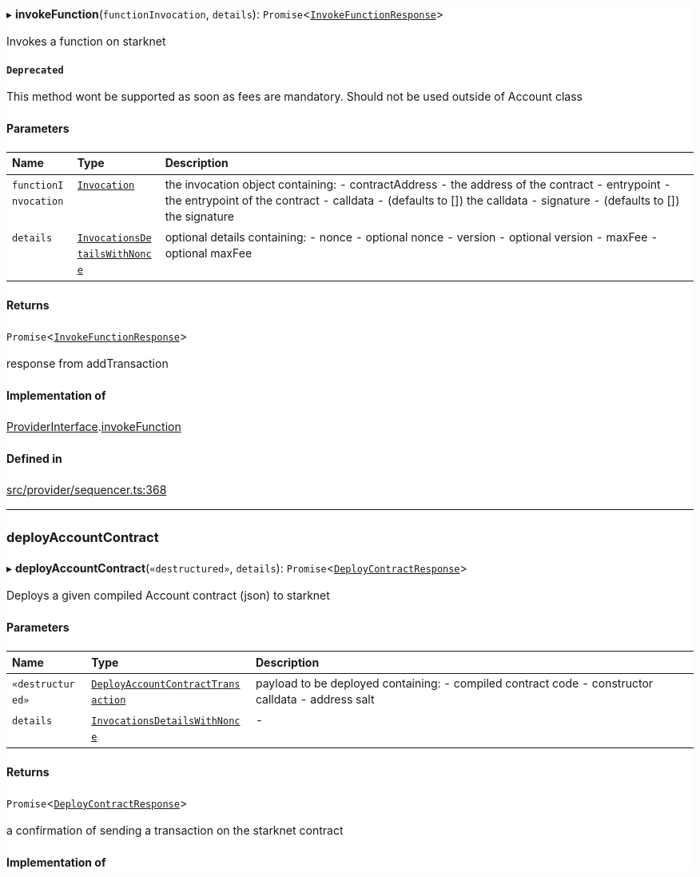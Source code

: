 ▸ **invokeFunction**(`functionInvocation`, `details`): `Promise`<[`InvokeFunctionResponse`](../interfaces/InvokeFunctionResponse.md)\>

Invokes a function on starknet

**`Deprecated`**

This method wont be supported as soon as fees are mandatory. Should not be used outside of Account class

#### Parameters

| Name                 | Type                                                                       | Description                                                                                                                                                                                                             |
| :------------------- | :------------------------------------------------------------------------- | :---------------------------------------------------------------------------------------------------------------------------------------------------------------------------------------------------------------------- |
| `functionInvocation` | [`Invocation`](../modules.md#invocation)                                   | the invocation object containing: - contractAddress - the address of the contract - entrypoint - the entrypoint of the contract - calldata - (defaults to []) the calldata - signature - (defaults to []) the signature |
| `details`            | [`InvocationsDetailsWithNonce`](../modules.md#invocationsdetailswithnonce) | optional details containing: - nonce - optional nonce - version - optional version - maxFee - optional maxFee                                                                                                           |

#### Returns

`Promise`<[`InvokeFunctionResponse`](../interfaces/InvokeFunctionResponse.md)\>

response from addTransaction

#### Implementation of

[ProviderInterface](ProviderInterface.md).[invokeFunction](ProviderInterface.md#invokefunction)

#### Defined in

[src/provider/sequencer.ts:368](https://github.com/0xs34n/starknet.js/blob/develop/src/provider/sequencer.ts#L368)

---

### deployAccountContract

▸ **deployAccountContract**(`«destructured»`, `details`): `Promise`<[`DeployContractResponse`](../interfaces/DeployContractResponse.md)\>

Deploys a given compiled Account contract (json) to starknet

#### Parameters

| Name             | Type                                                                                 | Description                                                                                       |
| :--------------- | :----------------------------------------------------------------------------------- | :------------------------------------------------------------------------------------------------ |
| `«destructured»` | [`DeployAccountContractTransaction`](../modules.md#deployaccountcontracttransaction) | payload to be deployed containing: - compiled contract code - constructor calldata - address salt |
| `details`        | [`InvocationsDetailsWithNonce`](../modules.md#invocationsdetailswithnonce)           | -                                                                                                 |

#### Returns

`Promise`<[`DeployContractResponse`](../interfaces/DeployContractResponse.md)\>

a confirmation of sending a transaction on the starknet contract

#### Implementation of
